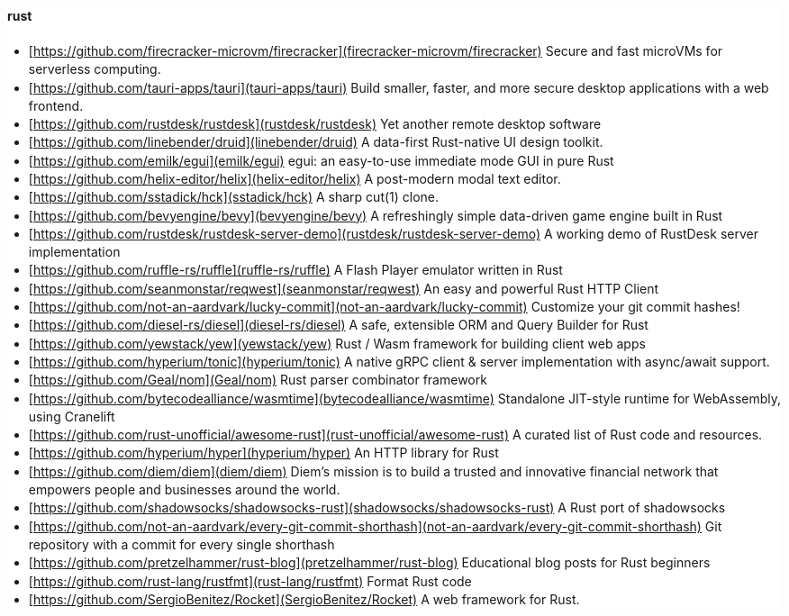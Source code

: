 #### rust
* [https://github.com/firecracker-microvm/firecracker](firecracker-microvm/firecracker) Secure and fast microVMs for serverless computing.
* [https://github.com/tauri-apps/tauri](tauri-apps/tauri) Build smaller, faster, and more secure desktop applications with a web frontend.
* [https://github.com/rustdesk/rustdesk](rustdesk/rustdesk) Yet another remote desktop software
* [https://github.com/linebender/druid](linebender/druid) A data-first Rust-native UI design toolkit.
* [https://github.com/emilk/egui](emilk/egui) egui: an easy-to-use immediate mode GUI in pure Rust
* [https://github.com/helix-editor/helix](helix-editor/helix) A post-modern modal text editor.
* [https://github.com/sstadick/hck](sstadick/hck) A sharp cut(1) clone.
* [https://github.com/bevyengine/bevy](bevyengine/bevy) A refreshingly simple data-driven game engine built in Rust
* [https://github.com/rustdesk/rustdesk-server-demo](rustdesk/rustdesk-server-demo) A working demo of RustDesk server implementation
* [https://github.com/ruffle-rs/ruffle](ruffle-rs/ruffle) A Flash Player emulator written in Rust
* [https://github.com/seanmonstar/reqwest](seanmonstar/reqwest) An easy and powerful Rust HTTP Client
* [https://github.com/not-an-aardvark/lucky-commit](not-an-aardvark/lucky-commit) Customize your git commit hashes!
* [https://github.com/diesel-rs/diesel](diesel-rs/diesel) A safe, extensible ORM and Query Builder for Rust
* [https://github.com/yewstack/yew](yewstack/yew) Rust / Wasm framework for building client web apps
* [https://github.com/hyperium/tonic](hyperium/tonic) A native gRPC client & server implementation with async/await support.
* [https://github.com/Geal/nom](Geal/nom) Rust parser combinator framework
* [https://github.com/bytecodealliance/wasmtime](bytecodealliance/wasmtime) Standalone JIT-style runtime for WebAssembly, using Cranelift
* [https://github.com/rust-unofficial/awesome-rust](rust-unofficial/awesome-rust) A curated list of Rust code and resources.
* [https://github.com/hyperium/hyper](hyperium/hyper) An HTTP library for Rust
* [https://github.com/diem/diem](diem/diem) Diem’s mission is to build a trusted and innovative financial network that empowers people and businesses around the world.
* [https://github.com/shadowsocks/shadowsocks-rust](shadowsocks/shadowsocks-rust) A Rust port of shadowsocks
* [https://github.com/not-an-aardvark/every-git-commit-shorthash](not-an-aardvark/every-git-commit-shorthash) Git repository with a commit for every single shorthash
* [https://github.com/pretzelhammer/rust-blog](pretzelhammer/rust-blog) Educational blog posts for Rust beginners
* [https://github.com/rust-lang/rustfmt](rust-lang/rustfmt) Format Rust code
* [https://github.com/SergioBenitez/Rocket](SergioBenitez/Rocket) A web framework for Rust.
